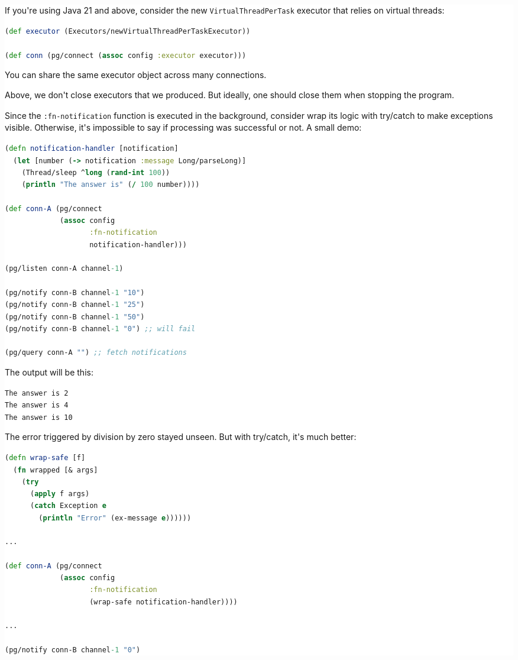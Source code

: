 If you're using Java 21 and above, consider the new `VirtualThreadPerTask`
executor that relies on virtual threads:

~~~clojure
(def executor (Executors/newVirtualThreadPerTaskExecutor))

(def conn (pg/connect (assoc config :executor executor)))
~~~

You can share the same executor object across many connections.

Above, we don't close executors that we produced. But ideally, one should close
them when stopping the program.

Since the `:fn-notification` function is executed in the background, consider
wrap its logic with try/catch to make exceptions visible. Otherwise, it's
impossible to say if processing was successful or not. A small demo:

~~~clojure
(defn notification-handler [notification]
  (let [number (-> notification :message Long/parseLong)]
    (Thread/sleep ^long (rand-int 100))
    (println "The answer is" (/ 100 number))))

(def conn-A (pg/connect
             (assoc config
                    :fn-notification
                    notification-handler)))

(pg/listen conn-A channel-1)

(pg/notify conn-B channel-1 "10")
(pg/notify conn-B channel-1 "25")
(pg/notify conn-B channel-1 "50")
(pg/notify conn-B channel-1 "0") ;; will fail

(pg/query conn-A "") ;; fetch notifications
~~~

The output will be this:

~~~
The answer is 2
The answer is 4
The answer is 10
~~~

The error triggered by division by zero stayed unseen. But with try/catch, it's
much better:

~~~clojure
(defn wrap-safe [f]
  (fn wrapped [& args]
    (try
      (apply f args)
      (catch Exception e
        (println "Error" (ex-message e))))))

...

(def conn-A (pg/connect
             (assoc config
                    :fn-notification
                    (wrap-safe notification-handler))))

...

(pg/notify conn-B channel-1 "0")

~~~

[listen]: https://www.postgresql.org/docs/current/sql-listen.html
[notify]: https://www.postgresql.org/docs/current/sql-notify.html
[unlisten]: https://www.postgresql.org/docs/current/sql-unlisten.html